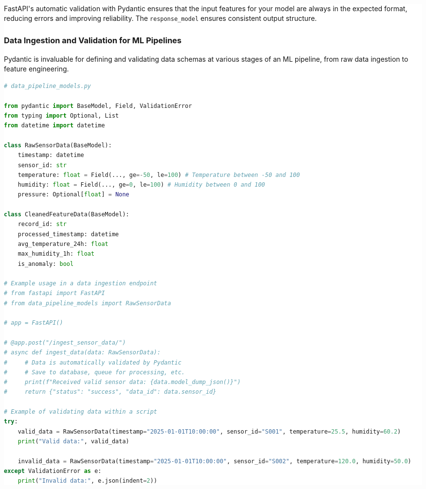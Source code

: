 FastAPI's automatic validation with Pydantic ensures that the input features for your model are always in the expected format, reducing errors and improving reliability. The `response_model` ensures consistent output structure.

### Data Ingestion and Validation for ML Pipelines

Pydantic is invaluable for defining and validating data schemas at various stages of an ML pipeline, from raw data ingestion to feature engineering.

```python
# data_pipeline_models.py

from pydantic import BaseModel, Field, ValidationError
from typing import Optional, List
from datetime import datetime

class RawSensorData(BaseModel):
    timestamp: datetime
    sensor_id: str
    temperature: float = Field(..., ge=-50, le=100) # Temperature between -50 and 100
    humidity: float = Field(..., ge=0, le=100) # Humidity between 0 and 100
    pressure: Optional[float] = None

class CleanedFeatureData(BaseModel):
    record_id: str
    processed_timestamp: datetime
    avg_temperature_24h: float
    max_humidity_1h: float
    is_anomaly: bool

# Example usage in a data ingestion endpoint
# from fastapi import FastAPI
# from data_pipeline_models import RawSensorData

# app = FastAPI()

# @app.post("/ingest_sensor_data/")
# async def ingest_data(data: RawSensorData):
#     # Data is automatically validated by Pydantic
#     # Save to database, queue for processing, etc.
#     print(f"Received valid sensor data: {data.model_dump_json()}")
#     return {"status": "success", "data_id": data.sensor_id}

# Example of validating data within a script
try:
    valid_data = RawSensorData(timestamp="2025-01-01T10:00:00", sensor_id="S001", temperature=25.5, humidity=60.2)
    print("Valid data:", valid_data)

    invalid_data = RawSensorData(timestamp="2025-01-01T10:00:00", sensor_id="S002", temperature=120.0, humidity=50.0)
except ValidationError as e:
    print("Invalid data:", e.json(indent=2))
```
